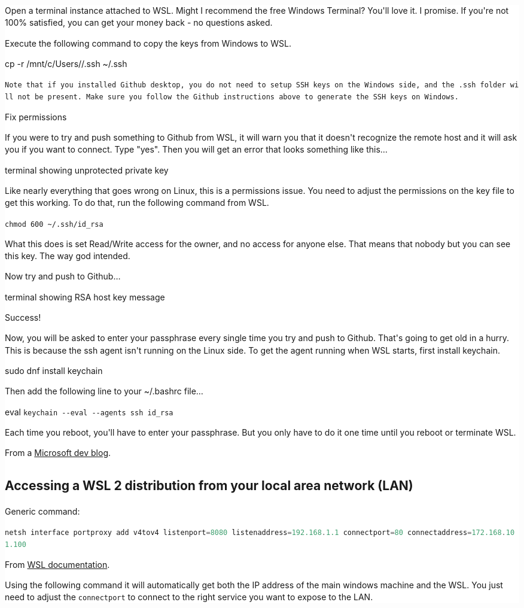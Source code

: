 Open a terminal instance attached to WSL. Might I recommend the free Windows Terminal? You'll love it. I promise. If you're not 100% satisfied, you can get your money back - no questions asked.

Execute the following command to copy the keys from Windows to WSL.

cp -r /mnt/c/Users/<username>/.ssh ~/.ssh

    Note that if you installed Github desktop, you do not need to setup SSH keys on the Windows side, and the .ssh folder will not be present. Make sure you follow the Github instructions above to generate the SSH keys on Windows.

Fix permissions

If you were to try and push something to Github from WSL, it will warn you that it doesn't recognize the remote host and it will ask you if you want to connect. Type "yes". Then you will get an error that looks something like this…

terminal showing unprotected private key

Like nearly everything that goes wrong on Linux, this is a permissions issue. You need to adjust the permissions on the key file to get this working. To do that, run the following command from WSL.

`chmod 600 ~/.ssh/id_rsa`

What this does is set Read/Write access for the owner, and no access for anyone else. That means that nobody but you can see this key. The way god intended.

Now try and push to Github…

terminal showing RSA host key message

Success!

Now, you will be asked to enter your passphrase every single time you try and push to Github. That's going to get old in a hurry. This is because the ssh agent isn't running on the Linux side. To get the agent running when WSL starts, first install keychain.

sudo dnf install keychain

Then add the following line to your ~/.bashrc file…

eval `keychain --eval --agents ssh id_rsa`

Each time you reboot, you'll have to enter your passphrase. But you only have to do it one time until you reboot or terminate WSL.

From a [Microsoft dev blog][5].

## Accessing a WSL 2 distribution from your local area network (LAN)

Generic command:

```powershell
netsh interface portproxy add v4tov4 listenport=8080 listenaddress=192.168.1.1 connectport=80 connectaddress=172.168.101.100
```
From [WSL documentation][9].

Using the following command it will automatically get both the IP address of the main windows machine and the WSL. You just need to adjust the `connectport` to connect to the right service you want to expose to the LAN.


[1]: https://www.tecmint.com/disable-root-login-in-linux/
[2]: https://askubuntu.com/a/306130
[3]: https://www.haveiplayedbowie.today/blog/posts/secure-localhost-with-mkcert/
[4]: https://stackoverflow.com/questions/24611640/curl-60-ssl-certificate-problem-unable-to-get-local-issuer-certificate
[5]: https://devblogs.microsoft.com/commandline/sharing-ssh-keys-between-windows-and-wsl-2/
[6]: https://stackoverflow.com/a/61272173/6569950
[7]: https://dev.to/mariasitumbeko/creating-a-flutter-app-on-windows-with-wsl2-3an0
[8]: https://www.ahmedbouchefra.com/dev-kvm-not-found-device-permission-denied-errors-linux-ubuntu-20-04-19-04/#:~:text=After%20enabling%20KVM%2C%20you%E2%80%99ll%20likely%20have%20another%20error,and%20run%20the%20following%20command%20to%20install%20qemu-kvm%3A
[9]: https://docs.microsoft.com/en-us/windows/wsl/networking
[10]: https://serverfault.com/a/1115773
[11]: https://dnmc.in/2021/01/25/setting-up-flutter-natively-with-wsl2-vs-code-hot-reload/
[12]: https://serverfault.com/a/1065479
[13]: https://stackoverflow.com/questions/33812378/argumenterror-parent-directory-is-world-writable-fileutilsremove-entry-secure
[14]: https://stackoverflow.com/a/74207496